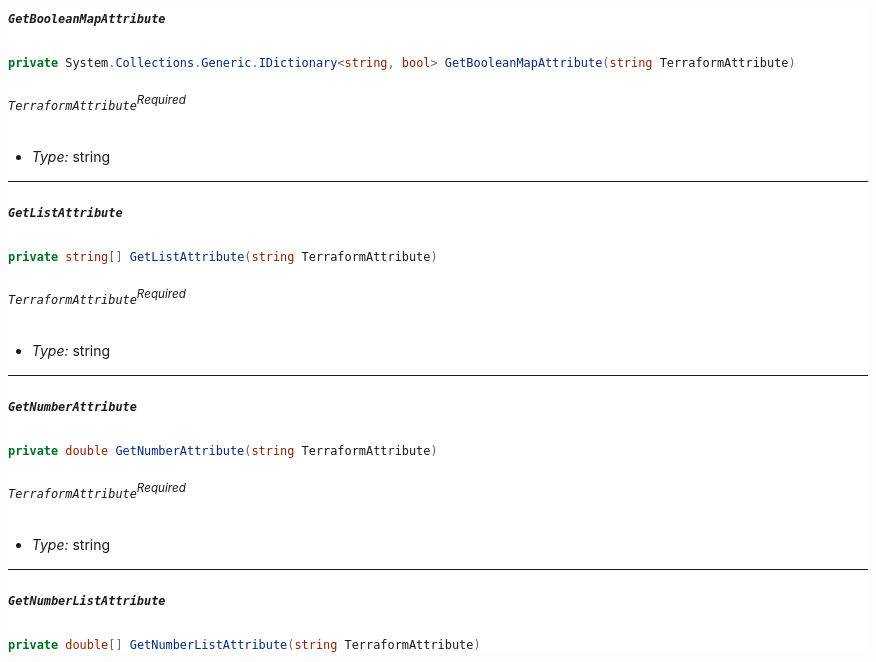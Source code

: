 ##### `GetBooleanMapAttribute` <a name="GetBooleanMapAttribute" id="rhizo-co-terraform-provider-lacework.alertChannelCiscoWebex.AlertChannelCiscoWebex.getBooleanMapAttribute"></a>

```csharp
private System.Collections.Generic.IDictionary<string, bool> GetBooleanMapAttribute(string TerraformAttribute)
```

###### `TerraformAttribute`<sup>Required</sup> <a name="TerraformAttribute" id="rhizo-co-terraform-provider-lacework.alertChannelCiscoWebex.AlertChannelCiscoWebex.getBooleanMapAttribute.parameter.terraformAttribute"></a>

- *Type:* string

---

##### `GetListAttribute` <a name="GetListAttribute" id="rhizo-co-terraform-provider-lacework.alertChannelCiscoWebex.AlertChannelCiscoWebex.getListAttribute"></a>

```csharp
private string[] GetListAttribute(string TerraformAttribute)
```

###### `TerraformAttribute`<sup>Required</sup> <a name="TerraformAttribute" id="rhizo-co-terraform-provider-lacework.alertChannelCiscoWebex.AlertChannelCiscoWebex.getListAttribute.parameter.terraformAttribute"></a>

- *Type:* string

---

##### `GetNumberAttribute` <a name="GetNumberAttribute" id="rhizo-co-terraform-provider-lacework.alertChannelCiscoWebex.AlertChannelCiscoWebex.getNumberAttribute"></a>

```csharp
private double GetNumberAttribute(string TerraformAttribute)
```

###### `TerraformAttribute`<sup>Required</sup> <a name="TerraformAttribute" id="rhizo-co-terraform-provider-lacework.alertChannelCiscoWebex.AlertChannelCiscoWebex.getNumberAttribute.parameter.terraformAttribute"></a>

- *Type:* string

---

##### `GetNumberListAttribute` <a name="GetNumberListAttribute" id="rhizo-co-terraform-provider-lacework.alertChannelCiscoWebex.AlertChannelCiscoWebex.getNumberListAttribute"></a>

```csharp
private double[] GetNumberListAttribute(string TerraformAttribute)
```
